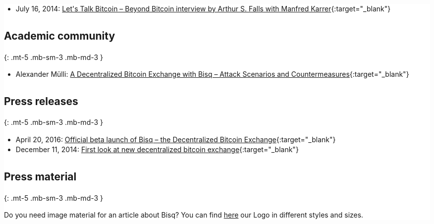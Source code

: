  - July 16, 2014: [Let's Talk Bitcoin – Beyond Bitcoin interview by Arthur S. Falls with Manfred Karrer][105]{:target="_blank"}

## Academic community
{: .mt-5 .mb-sm-3 .mb-md-3 }

 - Alexander Mülli: [A Decentralized Bitcoin Exchange with Bisq – Attack Scenarios and Countermeasures](http://www.merlin.uzh.ch/publication/show/12423){:target="_blank"}

## Press releases
{: .mt-5 .mb-sm-3 .mb-md-3 }

 - April 20, 2016: [Official beta launch of Bisq – the Decentralized Bitcoin Exchange](/press-material/press_releases/Bitsquare_Beta_Launch.pdf){:target="_blank"}
 - December 11, 2014: [First look at new decentralized bitcoin exchange](/press-material/press_releases/bitsquare-release-v0.1.pdf){:target="_blank"}

## Press material
{: .mt-5 .mb-sm-3 .mb-md-3 }

Do you need image material for an article about Bisq? You can find [here][106] our Logo in different styles and sizes.

[1]: https://bisq.network/community/
[2]: https://www.meetup.com/de-DE/BlockchainHub-Graz/events/239672640/
[3]: https://www.youtube.com/watch?v=6XFwBC-KAXE
[4]: https://www.meetup.com/de-DE/Silicon-Valley-Bitcoin-Users/events/233079545/?eventId=233079545
[5]: https://twitter.com/emzy/status/814479307254988800
[6]: https://www.meetup.com/de-DE/Barcelona-Free-Software/events/235490000/?eventId=235490000
[7]: https://www.meetup.com/de-DE/bitcoin-barcelona/events/235437949/
[8]: https://www.youtube.com/watch?v=6O01jMcIMOQ
[9]: mailto:tomas.kanocz%40cnl.sk
[10]: http://hcpp.cz/
[11]: http://www.meetup.com/de-DE/Bitcoin-The-Hague/events/232260101/
[13]: http://www.meetup.com/de-DE/Blockchain-Meetup-Berlin/events/230221859/?eventId=230221859
[14]: http://www.meetup.com/bitcoin-il/events/231011433/
[15]: https://www.youtube.com/watch?v=UQLUEurfHjY
[16]: http://www.arnhembitcoinstad.nl/
[17]: https://www.youtube.com/watch?v=1nmliqOxysU
[18]: http://www.meetup.com/bitcoinmilano/
[19]: http://www.meetup.com/Bitcoin-Austria/events/230245507/
[20]: http://www.meetup.com/de-DE/Bitcoin-meetup-Paralelni-Polis/events/230800440/?eventId=230800440
[21]: https://www.paralelnipolis.cz/
[22]: http://www.meetup.com/P2P-Gent/events/230417049
[23]: http://www.meetup.com/de-DE/Bitcoin-Brussels/events/230723225/?eventId=230723225
[24]: http://www.bitcoinwednesday.com/profile-manfred-karrer/
[25]: http://www.meetup.com/de-DE/coinscrum/events/229960247/
[26]: http://www.coinscrum.com/2016/05/05/members-club-ep007-manfred-karrer/
[27]: http://www.meetup.com/de-DE/bitcoin-barcelona/events/230228028
[28]: http://iaac.net/spring-lecture-series-2016-manfred-karrer
[29]: https://vimeo.com/174312139/0c97bc0576
[30]: https://www.youtube.com/watch?v=ZPb75akTyro
[31]: http://www.meetup.com/bitcoin-barcelona/events/218819212/
[32]: http://www.meetup.com/bitcoin-barcelona/events/211156922/
[33]: http://www.meetup.com/bitcoin-barcelona/events/208734292/
[34]: http://www.meetup.com/bitcoin-barcelona/events/203215982/
[36]: http://www.meetup.com/bitcoin-barcelona/events/177734352/
[37]: http://www.meetup.com/bitcoin-barcelona/events/165511282/
[38]: https://www.bitcoin-millionaire.com/business-bitsquare/
[39]: https://news.bitcoin.com/bitsquare-aims-fulfill-dreams-cypherpunks/
[40]: https://www.btc-echo.de/bitsquare-eine-echte-dezentrale-krypto-boerse/
[41]: https://www.cryptocompare.com/exchanges/guides/how-to-use-bitsquare
[44]: http://www.criptopedia.com/como-usar-bitsquare-para-comprar-o-vender-bitcoins/
[45]: http://www.razor-forex.com/2016/10/decentralized-p2p-exchange-bitsquare.html
[47]: https://coins.newbium.com/post/1976-bitsquare-tor-p2p-exchange
[48]: http://btcnews.jp/bitsquare-decentralized-exchange-what-is/
[49]: http://bitstaub.diskordia.org/?podcast=bs024-bitsquare
[50]: https://cointelegraph.es/news/la-era-de-los-mercados-descentralizados-bitsquare
[51]: http://www.8btc.com/bitfinex-bitcoin-alarm-centralization
[52]: https://medium.com/@nozomimagine/bitfinex-heist-calls-for-decentralized-solutions-e3e9a4a61b55#.a54zytwga
[53]: http://www.coindesk.com/bitfinex-bitcoin-alarm-centralization/
[54]: https://btcmanager.com/news/decentralized-exchange-bitsquare-adds-mycelium-tokens-fiat-pairs/
[55]: https://bitcoinmagazine.com/articles/how-to-secure-bitcoin-exchanges-or-why-all-hope-is-not-lost-1470764032
[56]: https://cointelegraph.com/news/centralized-exchanges-are-honeypots-for-thieves-says-expert
[57]: http://www.bitcoinpit.net/?p=20805
[58]: http://chaosradio.ccc.de/cr225.html
[59]: http://bitcoinx.io/news/articles/bitsquare-upgrades-adds-trading-stats-charts-and-extended-tor-support/
[60]: https://letstalkbitcoin.com/blog/post/eb140-manfred-kareer-bitsquare-the-decentralized-open-soure-cryptocurrency-fiat-exchange
[61]: http://www.hamer.cx/bitsquare-io/
[63]: http://btctip.cz/bitsquare-prvni-decentralizovana-bitcoin-smenarna/
[64]: https://coinreport.net/guest-post-bitsquare-the-decentralized-bitcoin-exchange/
[65]: https://www.bitcoinnews.ch/4140/bitsquare-the-decentralized-bitcoin-exchange/
[66]: https://letstalkbitcoin.com/blog/post/the-ether-review-28-dapp-structure-and-the-new-decentralized-exchange-bitsquare
[67]: http://cryptorials.io/bitsquare-anonymous-secure-decentralized-bitcoin-exchange/
[68]: http://forklog.com/intervyu-s-osnovatelem-bitsquare-tsel-proekta-izbezhat-lyubyh-tochek-kontrolya/
[69]: http://forklog.net/first-decentralized-exchange-launched-in-beta-interview-with-bitsquare-founder/
[70]: https://bitconnect.co/bitcoin-news/131/bitsquares-decentralized-currency-exchange-is-ready-for-the-world/
[71]: http://edukasibitcoin.com/bitsquare-versi-beta-resmi-dilaunching/
[72]: https://letstalkbitcoin.com/blog/post/episode-80-bitsquare-founder-manfred-karrer
[73]: http://news.blockchain.hk/bitsquare-beta-dawn-dao-exchanges/
[74]: https://www.bitcoinnews.ch/3861/bitsquare-dezentralisierter-bitcoin-exchange/
[75]: http://themerkle.com/bitsquare-the-beta-version-of-a-decentralized-exchange-to-launch-soon/
[76]: http://www.coinfox.info/news/5379-bitsquare-zapustit-pervuyu-detsentralizovannuyu-bitkoin-birzhu-2

[77]: http://www.econotimes.com/Decentralized-Bitcoin-Exchange-Bisq-Launching-Beta-This-Week-199759
[78]: https://letstalkbitcoin.com/blog/post/the-crypto-show-with-peter-todd-manfred-karrer-zhou-tonged-and-brian-deery
[79]: https://news.bitcoin.com/bitsquare-beta-dawn-dao-exchanges/
[80]: http://bitcoinx.io/news/articles/the-decentralized-bitcoin-exchange-bitsquare-is-set-to-launch-next-week/
[81]: http://www.8btc.com/bitsquare-decentralized-bitcoin-fiat-exchange
[82]: https://bitcoinmagazine.com/articles/decentralized-peer-to-peer-bitcoin-exchange-bitsquare-to-launch-next-week-1461260120
[83]: http://www.newsbtc.com/2016/04/20/bitsquare-april-27-beta-launch/
[84]: http://cryptocurrencymagazine.com/distributed-exchange-bitsquare-beta/
[85]: https://www.youtube.com/watch?v=Torsqmubq68
[86]: http://edukasibitcoin.com/bitsquare-versi-beta-segera-di-launching/
[87]: http://www.8btc.com/bitsquare-newest-bitcoin-wallet
[88]: http://www.newsbtc.com/2016/04/10/bitsquare-wallet-beta-version/
[89]: http://www.8btc.com/decentralized-bitsquare
[90]: https://news.bitcoin.com/bitsquare-missing-link-decentralized-bitcoin-exchange/
[91]: https://news.bitcoin.com/4-platforms-believe-future-decentralized/
[93]: http://newsbtc.com/2015/02/09/bitsquare-bitcoin-exchange-without-central-authority/
[94]: https://www.cryptocoinsnews.com/decentralized-bitcoin-exchange-bitsquare-raised-42-goal-lighthouse/
[95]: https://letstalkbitcoin.com/blog/post/lets-talk-bitcoin-185-greece-and-the-joint-bank-account
[96]: http://cointelegraph.com/news/113444/decentralized-exchange-meets-decentralized-crowdfunding-can-it-succeed
[97]: https://letstalkbitcoin.com/blog/post/p2p-connects-us-episode-10-richard-myers
[98]: http://decentral.tv/
[99]: http://insidebitcoins.com/news/diy-vc-decentralized-bitcoin-exchange-seeks-decentralized-bitcoin-funding
[100]: http://coinbrief.net/bitsquare-decentralized-bitcoin-exchange/
[101]: http://btcgeek.com/bitsquare-p2p-bitcoin-exchange-crowdfund-using-lighthouse/
[102]: http://letstalkbitcoin.com/blog/post/lets-talk-bitcoin-170-building-a-better-exchange
[103]: https://bitscan.com/articles/bitsquare-plans-to-launch-new-peer-to-peer-bitcoin-exchange#sthash.PQxuMDuA
[104]: http://fxexperience.com/2014/08/javafx-links-of-the-week-september-1/
[105]: http://letstalkbitcoin.com/blog/post/beyond-bitcoin-9-a-new-breed-of-exchange
[106]: /press-material/logos/